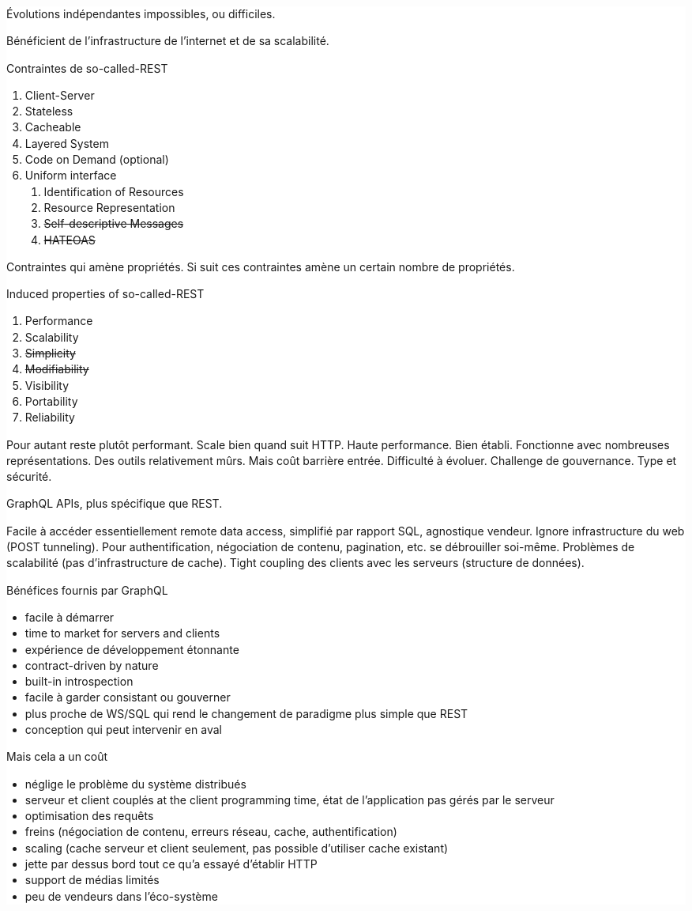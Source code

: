 Évolutions indépendantes impossibles, ou difficiles.

Bénéficient de l’infrastructure de l’internet et de sa scalabilité.

Contraintes de so-called-REST

1. Client-Server
2. Stateless
3. Cacheable
4. Layered System
5. Code on Demand (optional)
6. Uniform interface
   1. Identification of Resources
   2. Resource Representation
   3. ~~Self-descriptive Messages~~
   4. ~~HATEOAS~~

Contraintes qui amène propriétés. Si suit ces contraintes amène un certain nombre de propriétés.

Induced properties of so-called-REST

1. Performance
2. Scalability
3. ~~Simplicity~~
4. ~~Modifiability~~
5. Visibility
6. Portability
7. Reliability

Pour autant reste plutôt performant. Scale bien quand suit HTTP. Haute performance. Bien établi. Fonctionne avec nombreuses représentations. Des outils relativement mûrs. Mais coût barrière entrée. Difficulté à évoluer. Challenge de gouvernance. Type et sécurité.

GraphQL APIs, plus spécifique que REST. 

Facile à accéder essentiellement remote data access, simplifié par rapport SQL, agnostique vendeur. Ignore infrastructure du web (POST tunneling). Pour authentification, négociation de contenu, pagination, etc. se débrouiller soi-même. Problèmes de scalabilité (pas d’infrastructure de cache). Tight coupling des clients avec les serveurs (structure de données).

Bénéfices fournis par GraphQL

- facile à démarrer
- time to market for servers and clients
- expérience de développement étonnante
- contract-driven by nature
- built-in introspection
- facile à garder consistant ou gouverner
- plus proche de WS/SQL qui rend le changement de paradigme plus simple que REST
- conception qui peut intervenir en aval

Mais cela a un coût

- néglige le problème du système distribués
- serveur et client couplés at the client programming time, état de l’application pas gérés par le serveur
- optimisation des requêts
- freins (négociation de contenu, erreurs réseau, cache, authentification)
- scaling (cache serveur et client seulement, pas possible d’utiliser cache existant)
- jette par dessus bord tout ce qu’a essayé d’établir HTTP
- support de médias limités
- peu de vendeurs dans l’éco-système
